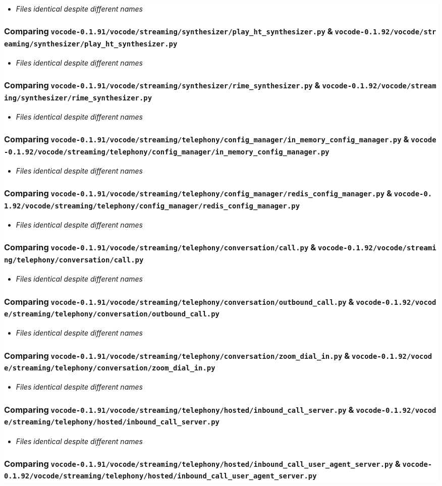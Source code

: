  * *Files identical despite different names*

### Comparing `vocode-0.1.91/vocode/streaming/synthesizer/play_ht_synthesizer.py` & `vocode-0.1.92/vocode/streaming/synthesizer/play_ht_synthesizer.py`

 * *Files identical despite different names*

### Comparing `vocode-0.1.91/vocode/streaming/synthesizer/rime_synthesizer.py` & `vocode-0.1.92/vocode/streaming/synthesizer/rime_synthesizer.py`

 * *Files identical despite different names*

### Comparing `vocode-0.1.91/vocode/streaming/telephony/config_manager/in_memory_config_manager.py` & `vocode-0.1.92/vocode/streaming/telephony/config_manager/in_memory_config_manager.py`

 * *Files identical despite different names*

### Comparing `vocode-0.1.91/vocode/streaming/telephony/config_manager/redis_config_manager.py` & `vocode-0.1.92/vocode/streaming/telephony/config_manager/redis_config_manager.py`

 * *Files identical despite different names*

### Comparing `vocode-0.1.91/vocode/streaming/telephony/conversation/call.py` & `vocode-0.1.92/vocode/streaming/telephony/conversation/call.py`

 * *Files identical despite different names*

### Comparing `vocode-0.1.91/vocode/streaming/telephony/conversation/outbound_call.py` & `vocode-0.1.92/vocode/streaming/telephony/conversation/outbound_call.py`

 * *Files identical despite different names*

### Comparing `vocode-0.1.91/vocode/streaming/telephony/conversation/zoom_dial_in.py` & `vocode-0.1.92/vocode/streaming/telephony/conversation/zoom_dial_in.py`

 * *Files identical despite different names*

### Comparing `vocode-0.1.91/vocode/streaming/telephony/hosted/inbound_call_server.py` & `vocode-0.1.92/vocode/streaming/telephony/hosted/inbound_call_server.py`

 * *Files identical despite different names*

### Comparing `vocode-0.1.91/vocode/streaming/telephony/hosted/inbound_call_user_agent_server.py` & `vocode-0.1.92/vocode/streaming/telephony/hosted/inbound_call_user_agent_server.py`
